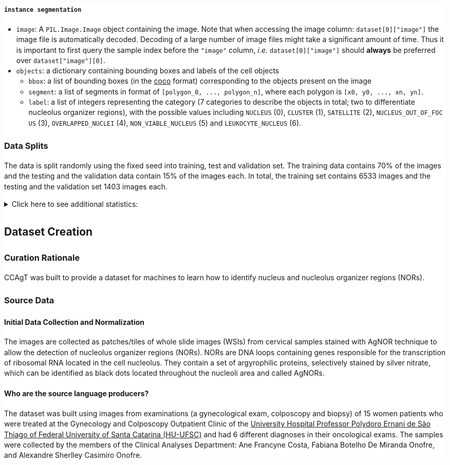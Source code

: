 #### `instance segmentation`

- `image`: A `PIL.Image.Image` object containing the image. Note that when accessing the image column: `dataset[0]["image"]` the image file is automatically decoded. Decoding of a large number of image files might take a significant amount of time. Thus it is important to first query the sample index before the `"image"` column, *i.e.* `dataset[0]["image"]` should **always** be preferred over `dataset["image"][0]`.
- `objects`: a dictionary containing bounding boxes and labels of the cell objects
  - `bbox`: a list of bounding boxes (in the [coco](https://albumentations.ai/docs/getting_started/bounding_boxes_augmentation/#coco) format) corresponding to the objects present on the image
  - `segment`: a list of segments in format of `[polygon_0, ..., polygon_n]`, where each polygon is `[x0, y0, ..., xn, yn]`.
  - `label`: a list of integers representing the category (7 categories to describe the objects in total; two to differentiate nucleolus organizer regions), with the possible values including `NUCLEUS` (0), `CLUSTER` (1), `SATELLITE` (2), `NUCLEUS_OUT_OF_FOCUS` (3), `OVERLAPPED_NUCLEI` (4), `NON_VIABLE_NUCLEUS` (5) and `LEUKOCYTE_NUCLEUS` (6).


### Data Splits

The data is split randomly using the fixed seed into training, test and validation set. The training data contains 70% of the images and the testing and the validation data contain 15% of the images each. In total, the training set contains 6533 images and the testing and the validation set 1403 images each.

<details><summary>
  Click here to see additional statistics:
  </summary></details>

## Dataset Creation

### Curation Rationale

CCAgT was built to provide a dataset for machines to learn how to identify nucleus and nucleolus organizer regions (NORs).

### Source Data

#### Initial Data Collection and Normalization

The images are collected as patches/tiles of whole slide images (WSIs) from cervical samples stained with AgNOR technique to allow the detection of nucleolus organizer regions (NORs). NORs are DNA loops containing genes responsible for the transcription of ribosomal RNA located in the cell nucleolus. They contain a set of argyrophilic proteins, selectively stained by silver nitrate, which can be identified as black dots located throughout the nucleoli area and called AgNORs.

#### Who are the source language producers?

The dataset was built using images from examinations (a gynecological exam, colposcopy and biopsy) of 15 women patients who were treated at the Gynecology and Colposcopy Outpatient Clinic of the [University Hospital Professor Polydoro Ernani de São Thiago of Federal University of Santa Catarina (HU-UFSC)](https://unihospital.ufsc.br/) and had 6 different diagnoses in their oncological exams. The samples were collected by the members of the Clinical Analyses Department: Ane Francyne Costa, Fabiana Botelho De Miranda Onofre, and Alexandre Sherlley Casimiro Onofre.
